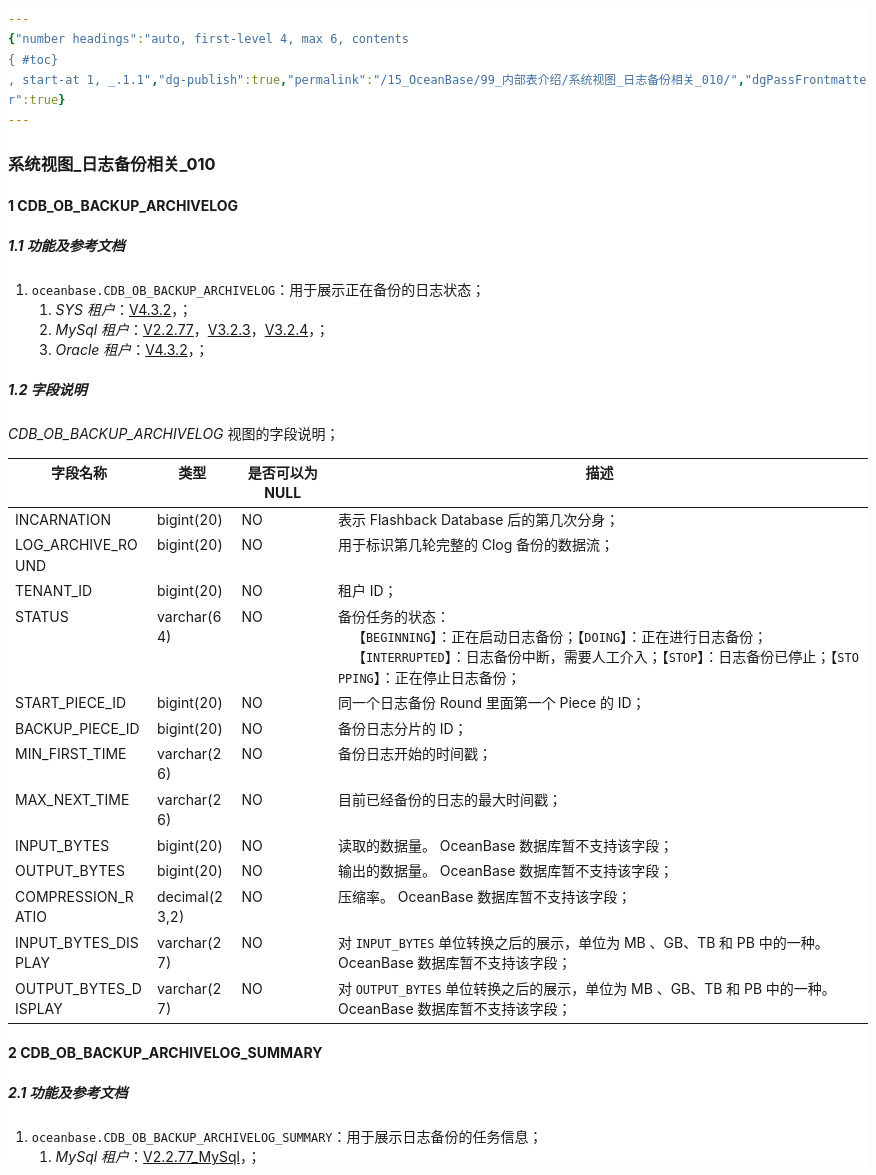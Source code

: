 ```yaml
---
{"number headings":"auto, first-level 4, max 6, contents
{ #toc}
, start-at 1, _.1.1","dg-publish":true,"permalink":"/15_OceanBase/99_内部表介绍/系统视图_日志备份相关_010/","dgPassFrontmatter":true}
---
```



### 系统视图_日志备份相关_010
#### 1 CDB_OB_BACKUP_ARCHIVELOG
##### 1.1 功能及参考文档
1. `oceanbase.CDB_OB_BACKUP_ARCHIVELOG`：用于展示正在备份的日志状态；
	 1. *SYS 租户*：[V4.3.2]()，；
	 2. *MySql 租户*：[V2.2.77](https://www.oceanbase.com/docs/enterprise-oceanbase-database-cn-10000000000376359)，[V3.2.3](https://www.oceanbase.com/docs/enterprise-oceanbase-database-cn-10000000000356979)，[V3.2.4](https://www.oceanbase.com/docs/enterprise-oceanbase-database-cn-10000000000945458)，；
	 3. *Oracle 租户*：[V4.3.2]()，；

##### 1.2 字段说明
*CDB_OB_BACKUP_ARCHIVELOG* 视图的字段说明；

| 字段名称                 | 类型            | 是否可以为 NULL | 描述                                                                                                                                          |
| -------------------- | ------------- | ---------- | ------------------------------------------------------------------------------------------------------------------------------------------- |
| INCARNATION          | bigint(20)    | NO         | 表示 Flashback Database 后的第几次分身；                                                                                                              |
| LOG_ARCHIVE_ROUND    | bigint(20)    | NO         | 用于标识第几轮完整的 Clog 备份的数据流；                                                                                                                     |
| TENANT_ID            | bigint(20)    | NO         | 租户 ID；                                                                                                                                      |
| STATUS               | varchar(64)   | NO         | 备份任务的状态：<br>&emsp;【`BEGINNING`】：正在启动日志备份；【`DOING`】：正在进行日志备份；<br>&emsp;【`INTERRUPTED`】：日志备份中断，需要人工介入；【`STOP`】：日志备份已停止；【`STOPPING`】：正在停止日志备份； |
| START_PIECE_ID       | bigint(20)    | NO         | 同一个日志备份 Round 里面第一个 Piece 的 ID；                                                                                                             |
| BACKUP_PIECE_ID      | bigint(20)    | NO         | 备份日志分片的 ID；                                                                                                                                 |
| MIN_FIRST_TIME       | varchar(26)   | NO         | 备份日志开始的时间戳；                                                                                                                                 |
| MAX_NEXT_TIME        | varchar(26)   | NO         | 目前已经备份的日志的最大时间戳；                                                                                                                            |
| INPUT_BYTES          | bigint(20)    | NO         | 读取的数据量。 OceanBase 数据库暂不支持该字段；                                                                                                               |
| OUTPUT_BYTES         | bigint(20)    | NO         | 输出的数据量。 OceanBase 数据库暂不支持该字段；                                                                                                               |
| COMPRESSION_RATIO    | decimal(23,2) | NO         | 压缩率。 OceanBase 数据库暂不支持该字段；                                                                                                                  |
| INPUT_BYTES_DISPLAY  | varchar(27)   | NO         | 对 `INPUT_BYTES` 单位转换之后的展示，单位为 MB 、GB、TB 和 PB 中的一种。 OceanBase 数据库暂不支持该字段；                                                                    |
| OUTPUT_BYTES_DISPLAY | varchar(27)   | NO         | 对 `OUTPUT_BYTES` 单位转换之后的展示，单位为 MB 、GB、TB 和 PB 中的一种。OceanBase 数据库暂不支持该字段；                                                                    |



#### 2 CDB_OB_BACKUP_ARCHIVELOG_SUMMARY
##### 2.1 功能及参考文档
1. `oceanbase.CDB_OB_BACKUP_ARCHIVELOG_SUMMARY`：用于展示日志备份的任务信息；
	1. *MySql 租户*：[V2.2.77_MySql](https://www.oceanbase.com/docs/enterprise-oceanbase-database-cn-10000000000376338)，；
